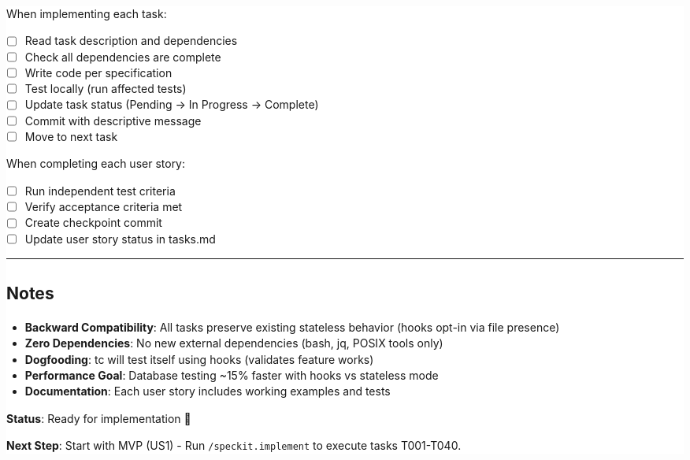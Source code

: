 When implementing each task:
- [ ] Read task description and dependencies
- [ ] Check all dependencies are complete
- [ ] Write code per specification
- [ ] Test locally (run affected tests)
- [ ] Update task status (Pending → In Progress → Complete)
- [ ] Commit with descriptive message
- [ ] Move to next task

When completing each user story:
- [ ] Run independent test criteria
- [ ] Verify acceptance criteria met
- [ ] Create checkpoint commit
- [ ] Update user story status in tasks.md

---

## Notes

- **Backward Compatibility**: All tasks preserve existing stateless behavior (hooks opt-in via file presence)
- **Zero Dependencies**: No new external dependencies (bash, jq, POSIX tools only)
- **Dogfooding**: tc will test itself using hooks (validates feature works)
- **Performance Goal**: Database testing ~15% faster with hooks vs stateless mode
- **Documentation**: Each user story includes working examples and tests

**Status**: Ready for implementation 🚁

**Next Step**: Start with MVP (US1) - Run `/speckit.implement` to execute tasks T001-T040.
